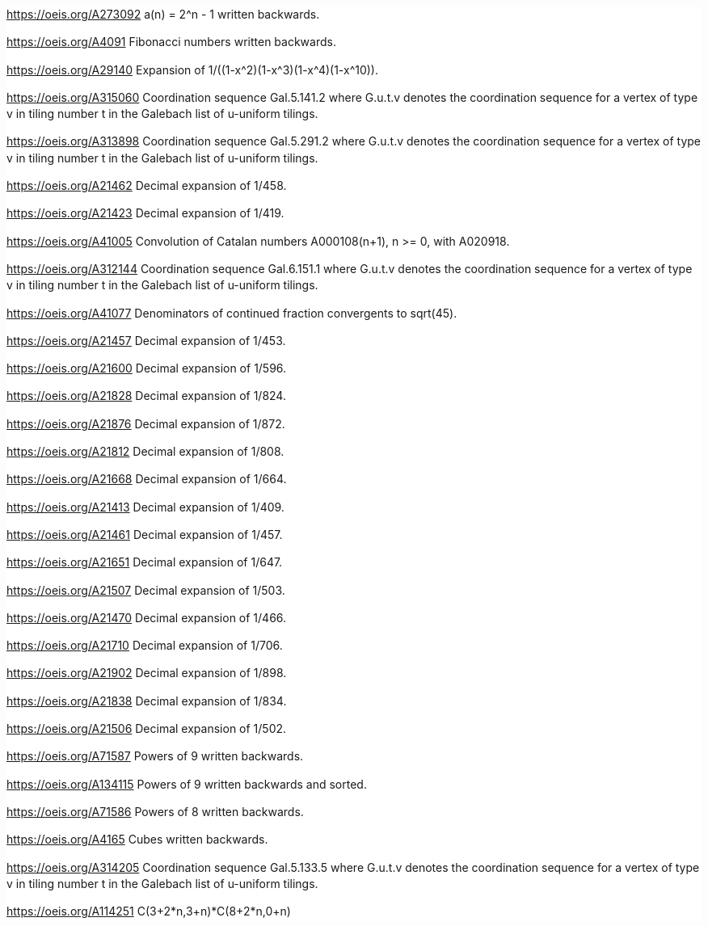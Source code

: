 https://oeis.org/A273092 a(n) = 2^n - 1 written backwards.

https://oeis.org/A4091 Fibonacci numbers written backwards.

https://oeis.org/A29140 Expansion of 1/((1-x^2)(1-x^3)(1-x^4)(1-x^10)).

https://oeis.org/A315060 Coordination sequence Gal.5.141.2 where G.u.t.v denotes the coordination sequence for a vertex of type v in tiling number t in the Galebach list of u-uniform tilings.

https://oeis.org/A313898 Coordination sequence Gal.5.291.2 where G.u.t.v denotes the coordination sequence for a vertex of type v in tiling number t in the Galebach list of u-uniform tilings.

https://oeis.org/A21462 Decimal expansion of 1/458.

https://oeis.org/A21423 Decimal expansion of 1/419.

https://oeis.org/A41005 Convolution of Catalan numbers A000108(n+1), n >= 0, with A020918.

https://oeis.org/A312144 Coordination sequence Gal.6.151.1 where G.u.t.v denotes the coordination sequence for a vertex of type v in tiling number t in the Galebach list of u-uniform tilings.

https://oeis.org/A41077 Denominators of continued fraction convergents to sqrt(45).

https://oeis.org/A21457 Decimal expansion of 1/453.

https://oeis.org/A21600 Decimal expansion of 1/596.

https://oeis.org/A21828 Decimal expansion of 1/824.

https://oeis.org/A21876 Decimal expansion of 1/872.

https://oeis.org/A21812 Decimal expansion of 1/808.

https://oeis.org/A21668 Decimal expansion of 1/664.

https://oeis.org/A21413 Decimal expansion of 1/409.

https://oeis.org/A21461 Decimal expansion of 1/457.

https://oeis.org/A21651 Decimal expansion of 1/647.

https://oeis.org/A21507 Decimal expansion of 1/503.

https://oeis.org/A21470 Decimal expansion of 1/466.

https://oeis.org/A21710 Decimal expansion of 1/706.

https://oeis.org/A21902 Decimal expansion of 1/898.

https://oeis.org/A21838 Decimal expansion of 1/834.

https://oeis.org/A21506 Decimal expansion of 1/502.

https://oeis.org/A71587 Powers of 9 written backwards.

https://oeis.org/A134115 Powers of 9 written backwards and sorted.

https://oeis.org/A71586 Powers of 8 written backwards.

https://oeis.org/A4165 Cubes written backwards.

https://oeis.org/A314205 Coordination sequence Gal.5.133.5 where G.u.t.v denotes the coordination sequence for a vertex of type v in tiling number t in the Galebach list of u-uniform tilings.

https://oeis.org/A114251 C(3+2\*n,3+n)\*C(8+2\*n,0+n)
